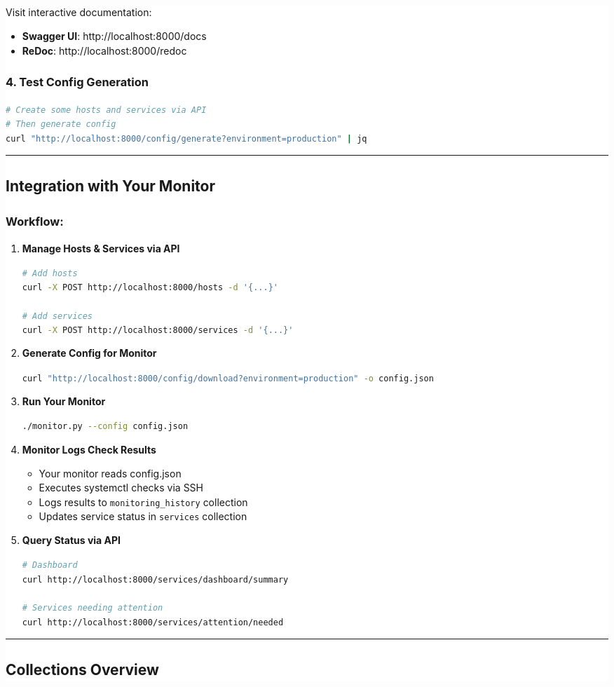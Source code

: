 Visit interactive documentation:
- **Swagger UI**: http://localhost:8000/docs
- **ReDoc**: http://localhost:8000/redoc

### 4. Test Config Generation

```bash
# Create some hosts and services via API
# Then generate config
curl "http://localhost:8000/config/generate?environment=production" | jq
```

---

## Integration with Your Monitor

### Workflow:

1. **Manage Hosts & Services via API**
   ```bash
   # Add hosts
   curl -X POST http://localhost:8000/hosts -d '{...}'

   # Add services
   curl -X POST http://localhost:8000/services -d '{...}'
   ```

2. **Generate Config for Monitor**
   ```bash
   curl "http://localhost:8000/config/download?environment=production" -o config.json
   ```

3. **Run Your Monitor**
   ```bash
   ./monitor.py --config config.json
   ```

4. **Monitor Logs Check Results**
   - Your monitor reads config.json
   - Executes systemctl checks via SSH
   - Logs results to `monitoring_history` collection
   - Updates service status in `services` collection

5. **Query Status via API**
   ```bash
   # Dashboard
   curl http://localhost:8000/services/dashboard/summary

   # Services needing attention
   curl http://localhost:8000/services/attention/needed
   ```

---

## Collections Overview
